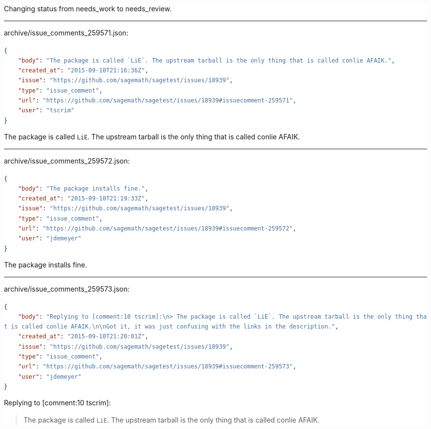 Changing status from needs_work to needs_review.



---

archive/issue_comments_259571.json:
```json
{
    "body": "The package is called `LiE`. The upstream tarball is the only thing that is called conlie AFAIK.",
    "created_at": "2015-09-10T21:16:36Z",
    "issue": "https://github.com/sagemath/sagetest/issues/18939",
    "type": "issue_comment",
    "url": "https://github.com/sagemath/sagetest/issues/18939#issuecomment-259571",
    "user": "tscrim"
}
```

The package is called `LiE`. The upstream tarball is the only thing that is called conlie AFAIK.



---

archive/issue_comments_259572.json:
```json
{
    "body": "The package installs fine.",
    "created_at": "2015-09-10T21:19:33Z",
    "issue": "https://github.com/sagemath/sagetest/issues/18939",
    "type": "issue_comment",
    "url": "https://github.com/sagemath/sagetest/issues/18939#issuecomment-259572",
    "user": "jdemeyer"
}
```

The package installs fine.



---

archive/issue_comments_259573.json:
```json
{
    "body": "Replying to [comment:10 tscrim]:\n> The package is called `LiE`. The upstream tarball is the only thing that is called conlie AFAIK.\n\nGot it, it was just confusing with the links in the description.",
    "created_at": "2015-09-10T21:20:01Z",
    "issue": "https://github.com/sagemath/sagetest/issues/18939",
    "type": "issue_comment",
    "url": "https://github.com/sagemath/sagetest/issues/18939#issuecomment-259573",
    "user": "jdemeyer"
}
```

Replying to [comment:10 tscrim]:
> The package is called `LiE`. The upstream tarball is the only thing that is called conlie AFAIK.
